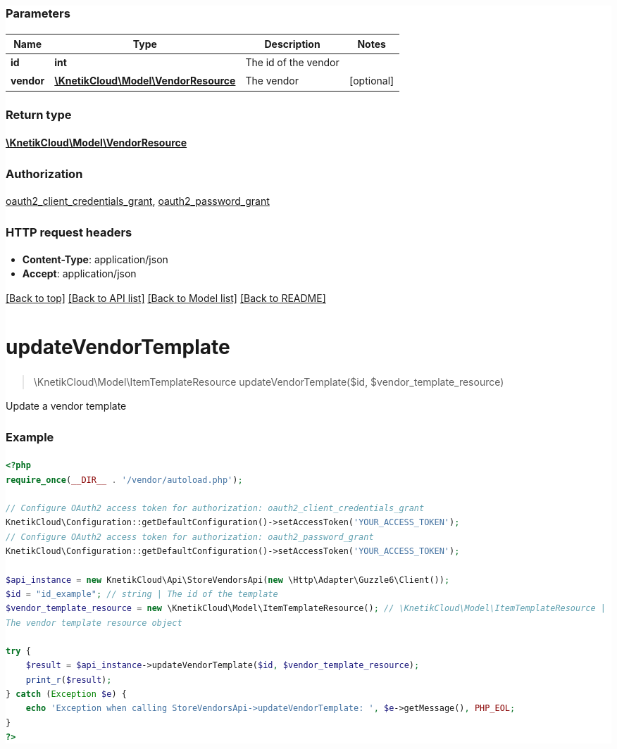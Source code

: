 ### Parameters

Name | Type | Description  | Notes
------------- | ------------- | ------------- | -------------
 **id** | **int**| The id of the vendor |
 **vendor** | [**\KnetikCloud\Model\VendorResource**](../Model/VendorResource.md)| The vendor | [optional]

### Return type

[**\KnetikCloud\Model\VendorResource**](../Model/VendorResource.md)

### Authorization

[oauth2_client_credentials_grant](../../README.md#oauth2_client_credentials_grant), [oauth2_password_grant](../../README.md#oauth2_password_grant)

### HTTP request headers

 - **Content-Type**: application/json
 - **Accept**: application/json

[[Back to top]](#) [[Back to API list]](../../README.md#documentation-for-api-endpoints) [[Back to Model list]](../../README.md#documentation-for-models) [[Back to README]](../../README.md)

# **updateVendorTemplate**
> \KnetikCloud\Model\ItemTemplateResource updateVendorTemplate($id, $vendor_template_resource)

Update a vendor template

### Example
```php
<?php
require_once(__DIR__ . '/vendor/autoload.php');

// Configure OAuth2 access token for authorization: oauth2_client_credentials_grant
KnetikCloud\Configuration::getDefaultConfiguration()->setAccessToken('YOUR_ACCESS_TOKEN');
// Configure OAuth2 access token for authorization: oauth2_password_grant
KnetikCloud\Configuration::getDefaultConfiguration()->setAccessToken('YOUR_ACCESS_TOKEN');

$api_instance = new KnetikCloud\Api\StoreVendorsApi(new \Http\Adapter\Guzzle6\Client());
$id = "id_example"; // string | The id of the template
$vendor_template_resource = new \KnetikCloud\Model\ItemTemplateResource(); // \KnetikCloud\Model\ItemTemplateResource | The vendor template resource object

try {
    $result = $api_instance->updateVendorTemplate($id, $vendor_template_resource);
    print_r($result);
} catch (Exception $e) {
    echo 'Exception when calling StoreVendorsApi->updateVendorTemplate: ', $e->getMessage(), PHP_EOL;
}
?>
```
